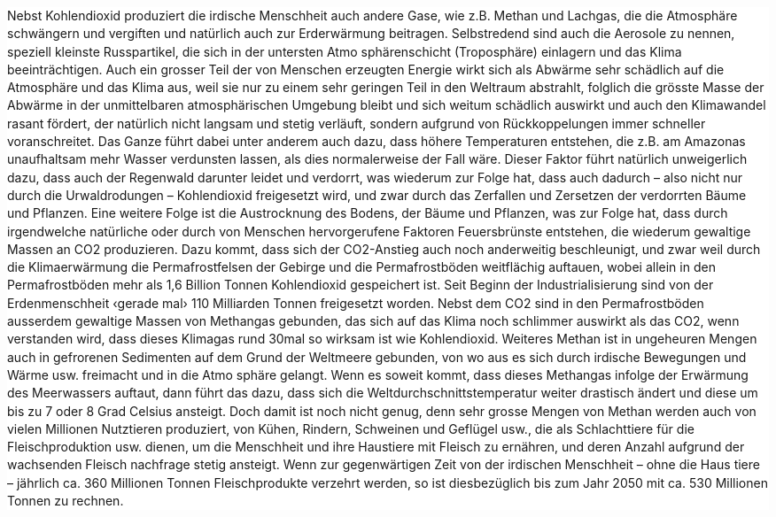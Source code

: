 Nebst Kohlendioxid produziert die irdische Menschheit auch andere Gase, wie z.B. Methan und Lachgas, die die Atmosphäre schwängern und vergiften und natürlich auch zur Erderwärmung beitragen. Selbstredend sind auch die Aerosole zu nennen, speziell kleinste Russpartikel, die sich in der untersten Atmo sphärenschicht (Troposphäre) einlagern und das Klima beeinträchtigen. Auch ein grosser Teil der von Menschen erzeugten Energie wirkt sich als Abwärme sehr schädlich auf die Atmosphäre und das Klima aus, weil sie nur zu einem sehr geringen Teil in den Weltraum abstrahlt, folglich die grösste Masse der Abwärme in der unmittelbaren atmosphärischen Umgebung bleibt und sich weitum schädlich auswirkt und auch den Klimawandel rasant fördert, der natürlich nicht langsam und stetig verläuft, sondern aufgrund von Rückkoppelungen immer schneller voranschreitet. Das Ganze führt dabei unter anderem auch dazu, dass höhere Temperaturen entstehen, die z.B. am Amazonas unaufhaltsam mehr Wasser verdunsten lassen, als dies normalerweise der Fall wäre. Dieser Faktor führt natürlich unweigerlich dazu, dass auch der Regenwald darunter leidet und verdorrt, was wiederum zur Folge hat, dass auch dadurch – also nicht nur durch die Urwaldrodungen – Kohlendioxid freigesetzt wird, und zwar durch das Zerfallen und Zersetzen der verdorrten Bäume und Pflanzen. Eine weitere Folge ist die Austrocknung des Bodens, der Bäume und Pflanzen, was zur Folge hat, dass durch irgendwelche natürliche oder durch von Menschen hervorgerufene Faktoren Feuersbrünste entstehen, die wiederum gewaltige Massen an CO2 produzieren. Dazu kommt, dass sich der CO2-Anstieg auch noch anderweitig beschleunigt, und zwar weil durch die Klimaerwärmung die Permafrostfelsen der Gebirge und die Permafrostböden weitflächig auftauen, wobei allein in den Permafrostböden mehr als 1,6 Billion Tonnen Kohlendioxid gespeichert ist. Seit Beginn der Industrialisierung sind von der Erdenmenschheit ‹gerade mal› 110 Milliarden Tonnen freigesetzt worden. Nebst dem CO2 sind in den Permafrostböden ausserdem gewaltige Massen von Methangas gebunden, das sich auf das Klima noch schlimmer auswirkt als das CO2, wenn verstanden wird, dass dieses Klimagas rund 30mal so wirksam ist wie Kohlendioxid.
Weiteres Methan ist in ungeheuren Mengen auch in gefrorenen Sedimenten auf dem Grund der Weltmeere gebunden, von wo aus es sich durch irdische Bewegungen und Wärme usw. freimacht und in die Atmo sphäre gelangt. Wenn es soweit kommt, dass dieses Methangas infolge der Erwärmung des Meerwassers auftaut, dann führt das dazu, dass sich die Weltdurchschnittstemperatur weiter drastisch ändert und diese um bis zu 7 oder 8 Grad Celsius ansteigt. Doch damit ist noch nicht genug, denn sehr grosse Mengen von Methan werden auch von vielen Millionen Nutztieren produziert, von Kühen, Rindern, Schweinen und Geflügel usw., die als Schlachttiere für die Fleischproduktion usw. dienen, um die Menschheit und ihre Haustiere mit Fleisch zu ernähren, und deren Anzahl aufgrund der wachsenden Fleisch nachfrage stetig ansteigt. Wenn zur gegenwärtigen Zeit von der irdischen Menschheit – ohne die Haus tiere – jährlich ca. 360 Millionen Tonnen Fleischprodukte verzehrt werden, so ist diesbezüglich bis zum Jahr 2050 mit ca. 530 Millionen Tonnen zu rechnen.